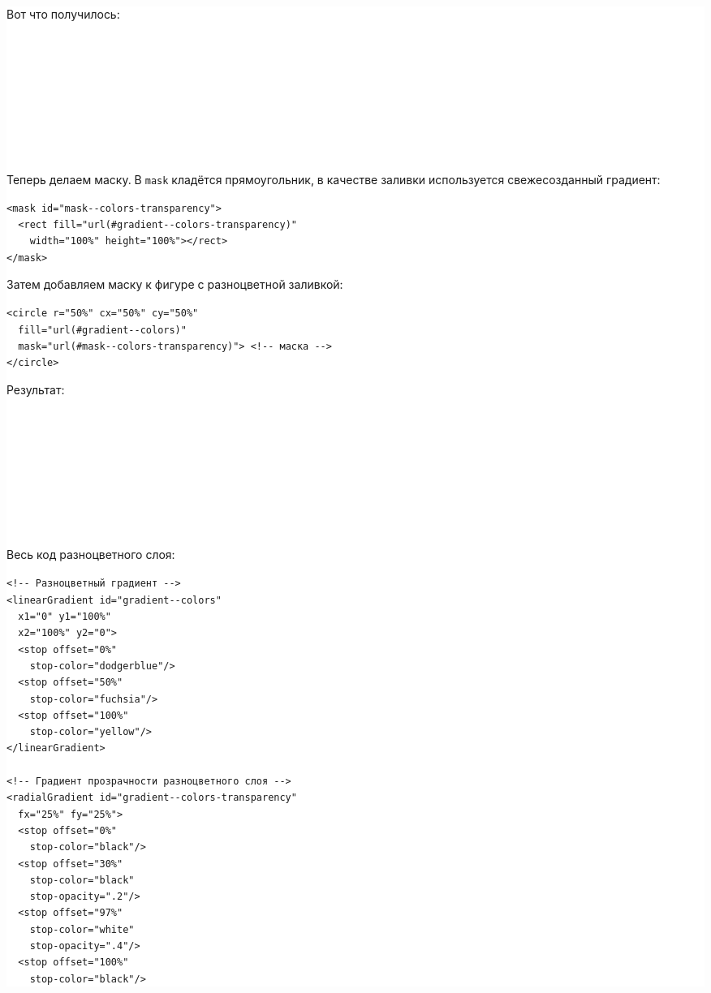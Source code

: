 <p>Вот что получилось:</p>

<svg class="svg gray-stripes-bg"
viewBox="0 0 200 200" width="150" height="150">
  <rect width="100%" height="100%"
    fill="url(#gradient--colors-transparency)"
    ></rect>
</svg>

<p>Теперь делаем маску. В <code>mask</code> кладётся прямоугольник, в качестве заливки используется свежесозданный градиент:</p>

```markup
<mask id="mask--colors-transparency">
  <rect fill="url(#gradient--colors-transparency)"
    width="100%" height="100%"></rect>
</mask>
```

<p>Затем добавляем маску к фигуре с разноцветной заливкой:</p>

```markup
<circle r="50%" cx="50%" cy="50%"
  fill="url(#gradient--colors)"
  mask="url(#mask--colors-transparency)"> <!-- маска -->
</circle>
```

<p>Результат:</p>

<svg class="svg gray-stripes-bg"
  viewBox="0 0 200 200" width="150" height="150">
  <circle r="50%"
    cx="50%" cy="50%"
    fill="url(#gradient--colors)"
    mask="url(#mask--colors-transparency)"
    ></circle>
</svg>
</li>
</ol>

<p>Весь код разноцветного слоя:</p>

```markup
<!-- Разноцветный градиент -->
<linearGradient id="gradient--colors"
  x1="0" y1="100%"
  x2="100%" y2="0">
  <stop offset="0%"
    stop-color="dodgerblue"/>
  <stop offset="50%"
    stop-color="fuchsia"/>
  <stop offset="100%"
    stop-color="yellow"/>
</linearGradient>

<!-- Градиент прозрачности разноцветного слоя -->
<radialGradient id="gradient--colors-transparency"
  fx="25%" fy="25%">
  <stop offset="0%"
    stop-color="black"/>
  <stop offset="30%"
    stop-color="black"
    stop-opacity=".2"/>
  <stop offset="97%"
    stop-color="white"
    stop-opacity=".4"/>
  <stop offset="100%"
    stop-color="black"/>
```